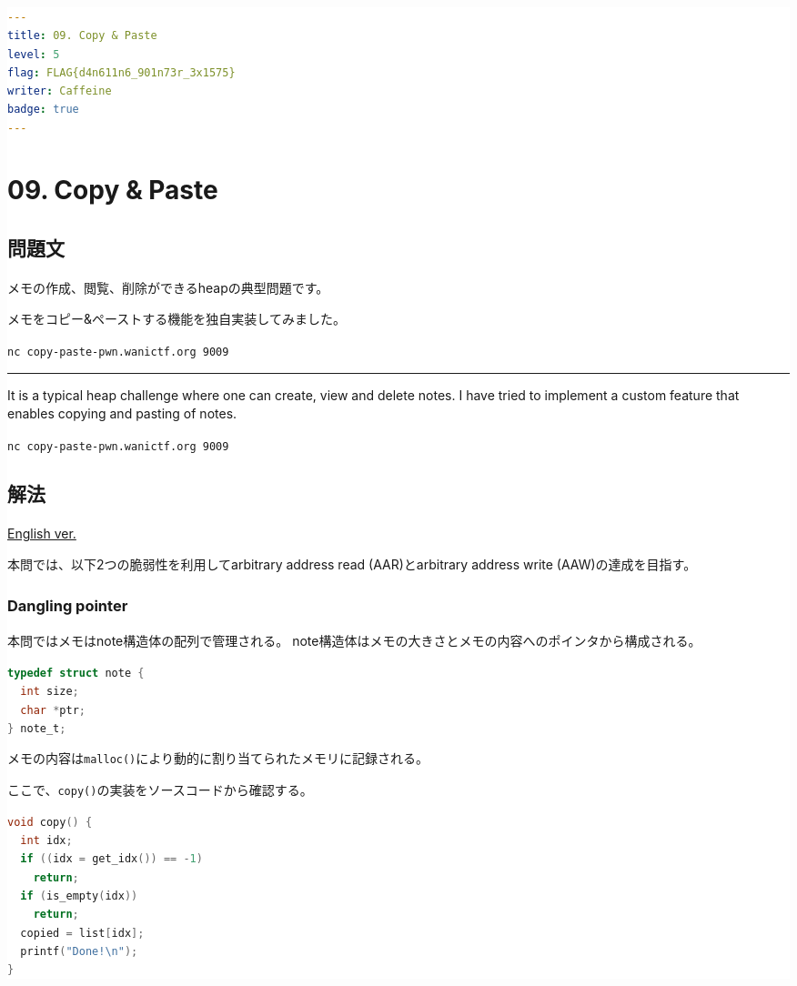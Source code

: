 ```yaml
---
title: 09. Copy & Paste
level: 5
flag: FLAG{d4n611n6_901n73r_3x1575}
writer: Caffeine
badge: true
---
```


# 09. Copy & Paste

## 問題文

メモの作成、閲覧、削除ができるheapの典型問題です。

メモをコピー&ペーストする機能を独自実装してみました。

`nc copy-paste-pwn.wanictf.org 9009`

______________________________________________________________________

It is a typical heap challenge where one can create, view and delete notes.
I have tried to implement a custom feature that enables copying and pasting of notes.

`nc copy-paste-pwn.wanictf.org 9009`

## 解法

[English ver.](#eng)

本問では、以下2つの脆弱性を利用してarbitrary address read (AAR)とarbitrary address write (AAW)の達成を目指す。

### Dangling pointer

本問ではメモはnote構造体の配列で管理される。
note構造体はメモの大きさとメモの内容へのポインタから構成される。

```c
typedef struct note {
  int size;
  char *ptr;
} note_t;
```

メモの内容は`malloc()`により動的に割り当てられたメモリに記録される。

ここで、`copy()`の実装をソースコードから確認する。

```c
void copy() {
  int idx;
  if ((idx = get_idx()) == -1)
    return;
  if (is_empty(idx))
    return;
  copied = list[idx];
  printf("Done!\n");
}
```
